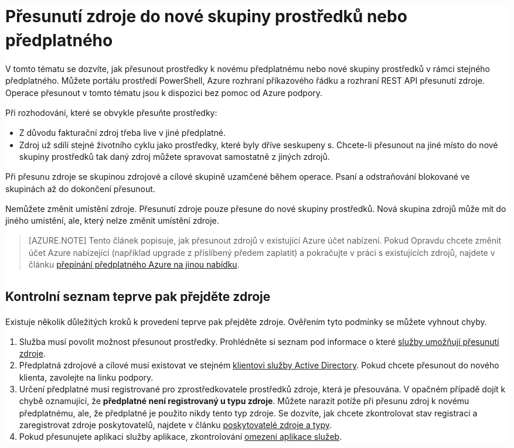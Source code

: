 <properties 
    pageTitle="Přesunutí zdroje do nové skupiny prostředků | Microsoft Azure" 
    description="Správce prostředků Azure používejte k přecházení zdrojů do nové skupiny prostředků nebo předplatného." 
    services="azure-resource-manager" 
    documentationCenter="" 
    authors="tfitzmac" 
    manager="timlt" 
    editor="tysonn"/>

<tags 
    ms.service="azure-resource-manager" 
    ms.workload="multiple" 
    ms.tgt_pltfrm="na" 
    ms.devlang="na" 
    ms.topic="article" 
    ms.date="10/21/2016" 
    ms.author="tomfitz"/>

# <a name="move-resources-to-new-resource-group-or-subscription"></a>Přesunutí zdroje do nové skupiny prostředků nebo předplatného

V tomto tématu se dozvíte, jak přesunout prostředky k novému předplatnému nebo nové skupiny prostředků v rámci stejného předplatného. Můžete portálu prostředí PowerShell, Azure rozhraní příkazového řádku a rozhraní REST API přesunutí zdroje. Operace přesunout v tomto tématu jsou k dispozici bez pomoc od Azure podpory.

Při rozhodování, které se obvykle přesuňte prostředky:

- Z důvodu fakturační zdroj třeba live v jiné předplatné.
- Zdroj už sdílí stejné životního cyklu jako prostředky, které byly dříve seskupeny s. Chcete-li přesunout na jiné místo do nové skupiny prostředků tak daný zdroj můžete spravovat samostatně z jiných zdrojů.

Při přesunu zdroje se skupinou zdrojové a cílové skupině uzamčené během operace. Psaní a odstraňování blokované ve skupinách až do dokončení přesunout.

Nemůžete změnit umístění zdroje. Přesunutí zdroje pouze přesune do nové skupiny prostředků. Nová skupina zdrojů může mít do jiného umístění, ale, který nelze změnit umístění zdroje.

> [AZURE.NOTE] Tento článek popisuje, jak přesunout zdrojů v existující Azure účet nabízení. Pokud Opravdu chcete změnit účet Azure nabízející (například upgrade z přislíbený předem zaplatit) a pokračujte v práci s existujících zdrojů, najdete v článku [přepínání předplatného Azure na jinou nabídku](billing-how-to-switch-azure-offer.md). 

## <a name="checklist-before-moving-resources"></a>Kontrolní seznam teprve pak přejděte zdroje

Existuje několik důležitých kroků k provedení teprve pak přejděte zdroje. Ověřením tyto podmínky se můžete vyhnout chyby.

1. Služba musí povolit možnost přesunout prostředky. Prohlédněte si seznam pod informace o které [služby umožňují přesunutí zdroje](#services-that-enable-move).
1. Předplatná zdrojové a cílové musí existovat ve stejném [klientovi služby Active Directory](./active-directory/active-directory-howto-tenant.md). Pokud chcete přesunout do nového klienta, zavolejte na linku podpory.
2. Určení předplatné musí registrované pro zprostředkovatele prostředků zdroje, která je přesouvána. V opačném případě dojít k chybě oznamující, že **předplatné není registrovaný u typu zdroje**. Můžete narazit potíže při přesunu zdroj k novému předplatnému, ale, že předplatné je použito nikdy tento typ zdroje. Se dozvíte, jak chcete zkontrolovat stav registraci a zaregistrovat zdroje poskytovatelů, najdete v článku [poskytovatelé zdroje a typy](../resource-manager-supported-services.md#resource-providers-and-types).
4. Pokud přesunujete aplikaci služby aplikace, zkontrolování [omezení aplikace služeb](#app-service-limitations).